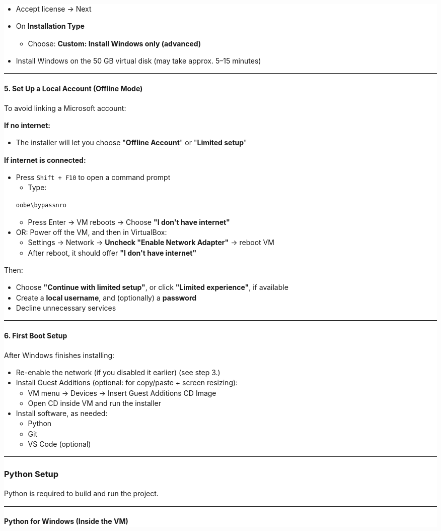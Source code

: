 - Accept license -> Next

- On **Installation Type**
    - Choose: **Custom: Install Windows only (advanced)**

- Install Windows on the 50 GB virtual disk (may take approx. 5–15 minutes)

---

#### 5. Set Up a Local Account (Offline Mode)

To avoid linking a Microsoft account:

**If no internet:**
- The installer will let you choose "**Offline Account**" or "**Limited setup**"

**If internet is connected:**
- Press `Shift + F10` to open a command prompt
    - Type:
    ```bash
    oobe\bypassnro
    ```
    - Press Enter -> VM reboots -> Choose **"I don't have internet"**
- OR: Power off the VM, and then in VirtualBox:
    - Settings -> Network -> **Uncheck "Enable Network Adapter"** -> reboot VM 
    - After reboot, it should offer **"I don't have internet"**

Then:
- Choose **"Continue with limited setup"**, or click **"Limited experience"**, if available
- Create a **local username**, and (optionally) a **password** 
- Decline unnecessary services

---

#### 6. First Boot Setup

After Windows finishes installing:
- Re-enable the network (if you disabled it earlier) (see step 3.)
- Install Guest Additions (optional: for copy/paste + screen resizing):
    - VM menu -> Devices -> Insert Guest Additions CD Image
    - Open CD inside VM and run the installer
- Install software, as needed:
    - Python
    - Git
    - VS Code (optional)

---

### Python Setup 

Python is required to build and run the project.

---

#### Python for Windows (Inside the VM)
